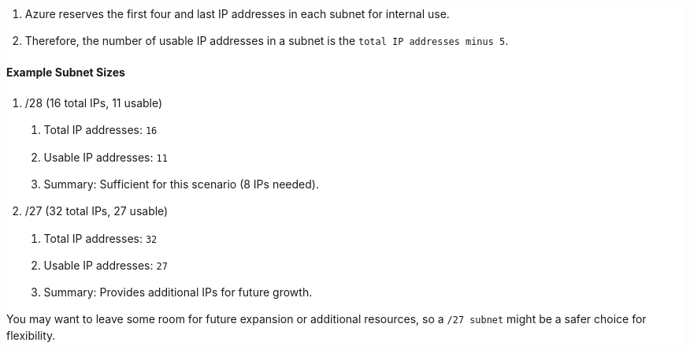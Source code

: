 1. Azure reserves the first four and last IP addresses in each subnet for internal use.

2. Therefore, the number of usable IP addresses in a subnet is the `total IP addresses minus 5`. 

#### Example Subnet Sizes

1. <span class="custom-header">/28 (16 total IPs, 11 usable)</span>

      1. Total IP addresses: `16` 

      2. Usable IP addresses: `11` 

      3. Summary: Sufficient for this scenario (8 IPs needed). 

2. <span class="custom-header">/27 (32 total IPs, 27 usable)</span>

      1. Total IP addresses: `32` 

      2. Usable IP addresses: `27` 

      3. Summary: Provides additional IPs for future growth. 

You may want to leave some room for future expansion or additional resources, so a `/27 subnet` might be a safer choice for flexibility. 